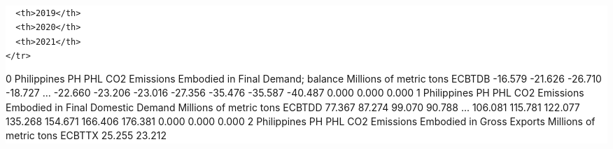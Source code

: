       <th>2019</th>
      <th>2020</th>
      <th>2021</th>
    </tr>
  </thead>
  <tbody>
    <tr>
      <th>0</th>
      <td>Philippines</td>
      <td>PH</td>
      <td>PHL</td>
      <td>CO2 Emissions Embodied in Final Demand; balance</td>
      <td>Millions of metric tons</td>
      <td>ECBTDB</td>
      <td>-16.579</td>
      <td>-21.626</td>
      <td>-26.710</td>
      <td>-18.727</td>
      <td>...</td>
      <td>-22.660</td>
      <td>-23.206</td>
      <td>-23.016</td>
      <td>-27.356</td>
      <td>-35.476</td>
      <td>-35.587</td>
      <td>-40.487</td>
      <td>0.000</td>
      <td>0.000</td>
      <td>0.000</td>
    </tr>
    <tr>
      <th>1</th>
      <td>Philippines</td>
      <td>PH</td>
      <td>PHL</td>
      <td>CO2 Emissions Embodied in Final Domestic Demand</td>
      <td>Millions of metric tons</td>
      <td>ECBTDD</td>
      <td>77.367</td>
      <td>87.274</td>
      <td>99.070</td>
      <td>90.788</td>
      <td>...</td>
      <td>106.081</td>
      <td>115.781</td>
      <td>122.077</td>
      <td>135.268</td>
      <td>154.671</td>
      <td>166.406</td>
      <td>176.381</td>
      <td>0.000</td>
      <td>0.000</td>
      <td>0.000</td>
    </tr>
    <tr>
      <th>2</th>
      <td>Philippines</td>
      <td>PH</td>
      <td>PHL</td>
      <td>CO2 Emissions Embodied in Gross Exports</td>
      <td>Millions of metric tons</td>
      <td>ECBTTX</td>
      <td>25.255</td>
      <td>23.212</td>
